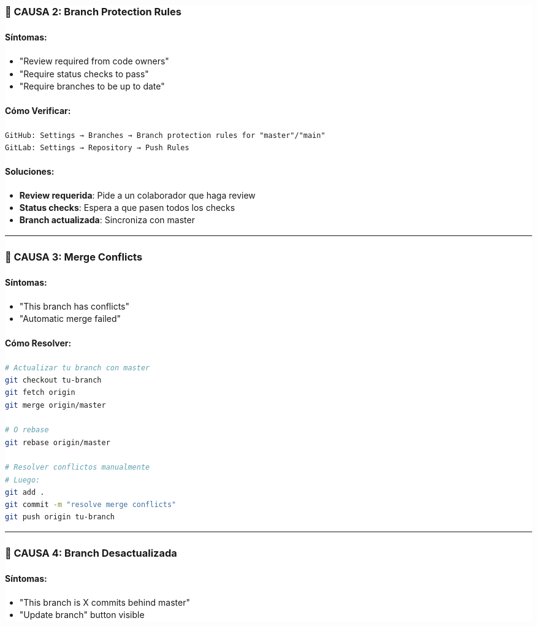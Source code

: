 
### **🚫 CAUSA 2: Branch Protection Rules**

#### **Síntomas:**
- "Review required from code owners"
- "Require status checks to pass"
- "Require branches to be up to date"

#### **Cómo Verificar:**
```
GitHub: Settings → Branches → Branch protection rules for "master"/"main"
GitLab: Settings → Repository → Push Rules
```

#### **Soluciones:**
- **Review requerida**: Pide a un colaborador que haga review
- **Status checks**: Espera a que pasen todos los checks
- **Branch actualizada**: Sincroniza con master

---

### **🚫 CAUSA 3: Merge Conflicts**

#### **Síntomas:**
- "This branch has conflicts"
- "Automatic merge failed"

#### **Cómo Resolver:**
```bash
# Actualizar tu branch con master
git checkout tu-branch
git fetch origin
git merge origin/master

# O rebase
git rebase origin/master

# Resolver conflictos manualmente
# Luego:
git add .
git commit -m "resolve merge conflicts"
git push origin tu-branch
```

---

### **🚫 CAUSA 4: Branch Desactualizada**

#### **Síntomas:**
- "This branch is X commits behind master"
- "Update branch" button visible
